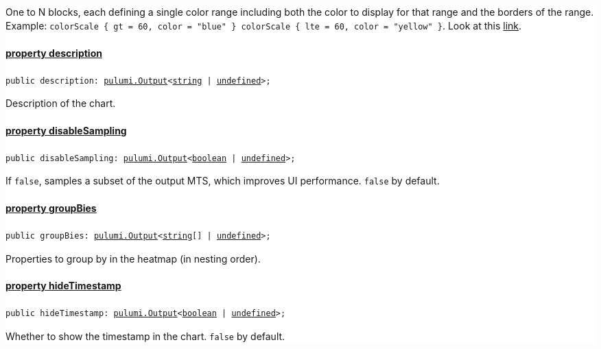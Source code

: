 One to N blocks, each defining a single color range including both the color to display for that range and the borders of the range. Example: `colorScale { gt = 60, color = "blue" } colorScale { lte = 60, color = "yellow" }`. Look at this [link](https://docs.signalfx.com/en/latest/charts/chart-options-tab.html).

<h4 class="pdoc-member-header" id="HeatmapChart-description">
<a class="pdoc-child-name" href="https://github.com/pulumi/pulumi-signalfx/blob/{{< param git_sha >}}/sdk/nodejs/heatmapChart.ts#L47">property <b>description</b></a>
</h4>

<pre class="highlight"><code><span class='kd'>public </span>description: <a href='/docs/reference/pkg/nodejs/pulumi/pulumi/#Output'>pulumi.Output</a>&lt;<span class='kd'><a href='https://developer.mozilla.org/en-US/docs/Web/JavaScript/Reference/Global_Objects/String'>string</a></span> | <span class='kd'><a href='https://developer.mozilla.org/en-US/docs/Web/JavaScript/Reference/Global_Objects/undefined'>undefined</a></span>&gt;;</code></pre>

Description of the chart.

<h4 class="pdoc-member-header" id="HeatmapChart-disableSampling">
<a class="pdoc-child-name" href="https://github.com/pulumi/pulumi-signalfx/blob/{{< param git_sha >}}/sdk/nodejs/heatmapChart.ts#L51">property <b>disableSampling</b></a>
</h4>

<pre class="highlight"><code><span class='kd'>public </span>disableSampling: <a href='/docs/reference/pkg/nodejs/pulumi/pulumi/#Output'>pulumi.Output</a>&lt;<span class='kd'><a href='https://developer.mozilla.org/en-US/docs/Web/JavaScript/Reference/Global_Objects/Boolean'>boolean</a></span> | <span class='kd'><a href='https://developer.mozilla.org/en-US/docs/Web/JavaScript/Reference/Global_Objects/undefined'>undefined</a></span>&gt;;</code></pre>

If `false`, samples a subset of the output MTS, which improves UI performance. `false` by default.

<h4 class="pdoc-member-header" id="HeatmapChart-groupBies">
<a class="pdoc-child-name" href="https://github.com/pulumi/pulumi-signalfx/blob/{{< param git_sha >}}/sdk/nodejs/heatmapChart.ts#L55">property <b>groupBies</b></a>
</h4>

<pre class="highlight"><code><span class='kd'>public </span>groupBies: <a href='/docs/reference/pkg/nodejs/pulumi/pulumi/#Output'>pulumi.Output</a>&lt;<span class='kd'><a href='https://developer.mozilla.org/en-US/docs/Web/JavaScript/Reference/Global_Objects/String'>string</a></span>[] | <span class='kd'><a href='https://developer.mozilla.org/en-US/docs/Web/JavaScript/Reference/Global_Objects/undefined'>undefined</a></span>&gt;;</code></pre>

Properties to group by in the heatmap (in nesting order).

<h4 class="pdoc-member-header" id="HeatmapChart-hideTimestamp">
<a class="pdoc-child-name" href="https://github.com/pulumi/pulumi-signalfx/blob/{{< param git_sha >}}/sdk/nodejs/heatmapChart.ts#L59">property <b>hideTimestamp</b></a>
</h4>

<pre class="highlight"><code><span class='kd'>public </span>hideTimestamp: <a href='/docs/reference/pkg/nodejs/pulumi/pulumi/#Output'>pulumi.Output</a>&lt;<span class='kd'><a href='https://developer.mozilla.org/en-US/docs/Web/JavaScript/Reference/Global_Objects/Boolean'>boolean</a></span> | <span class='kd'><a href='https://developer.mozilla.org/en-US/docs/Web/JavaScript/Reference/Global_Objects/undefined'>undefined</a></span>&gt;;</code></pre>

Whether to show the timestamp in the chart. `false` by default.
